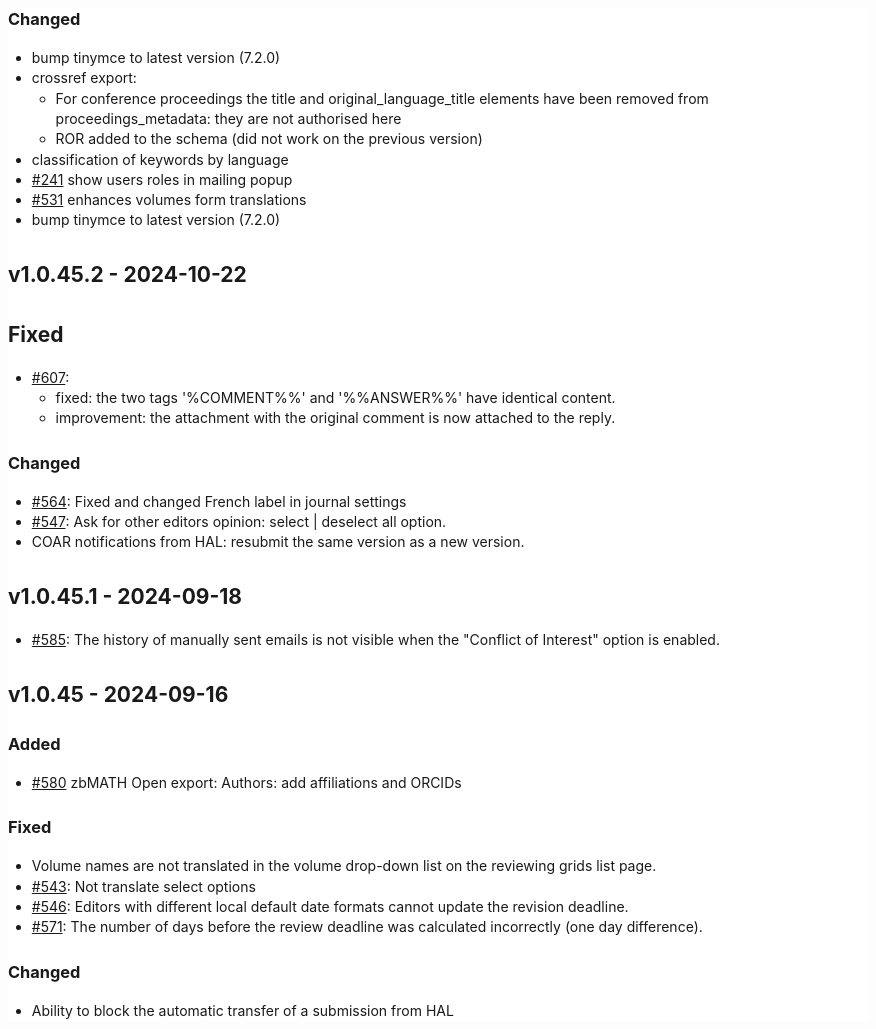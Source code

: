 ### Changed
- bump tinymce to latest version (7.2.0)
- crossref export:
  - For conference proceedings the title and original_language_title elements have been removed from proceedings_metadata: they are not authorised here
  - ROR added to the schema (did not work on the previous version)
- classification of keywords by language
- [#241](https://github.com/CCSDForge/episciences/issues/241) show users roles in mailing popup
- [#531](https://github.com/CCSDForge/episciences/issues/531) enhances volumes form translations
- bump tinymce to latest version (7.2.0)




## v1.0.45.2 - 2024-10-22
## Fixed
- [#607](https://github.com/CCSDForge/episciences/issues/607):
    - fixed: the two tags '%COMMENT%%' and '%%ANSWER%%' have identical content.
    - improvement: the attachment with the original comment is now attached to the reply.

### Changed
- [#564](https://github.com/CCSDForge/episciences/issues/564): Fixed and changed French label in journal settings
- [#547](https://github.com/CCSDForge/episciences/issues/547): Ask for other editors opinion: select | deselect all option.
- COAR notifications from HAL: resubmit the same version as a new version.


## v1.0.45.1 - 2024-09-18
- [#585](https://github.com/CCSDForge/episciences/issues/585): The history of manually sent emails is not visible when the "Conflict of Interest" option is enabled.

## v1.0.45 - 2024-09-16

### Added
- [#580](https://github.com/CCSDForge/episciences/issues/580) zbMATH Open export: Authors: add affiliations and ORCIDs 

### Fixed
- Volume names are not translated in the volume drop-down list on the reviewing grids list page.
- [#543](https://github.com/CCSDForge/episciences/issues/543): Not translate select options
- [#546](https://github.com/CCSDForge/episciences/issues/546): Editors with different local default date formats cannot update the revision deadline.
- [#571](https://github.com/CCSDForge/episciences/issues/571): The number of days before the review deadline was calculated incorrectly (one day difference).
### Changed
- Ability to block the automatic transfer of a submission from HAL
